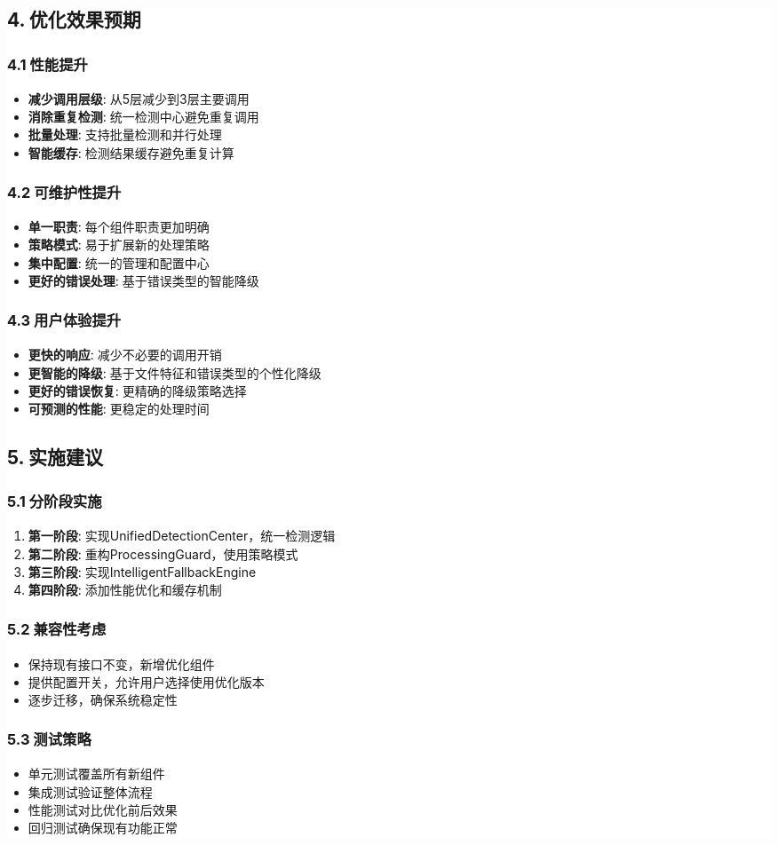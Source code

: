 ## 4. 优化效果预期

### 4.1 性能提升
- **减少调用层级**: 从5层减少到3层主要调用
- **消除重复检测**: 统一检测中心避免重复调用
- **批量处理**: 支持批量检测和并行处理
- **智能缓存**: 检测结果缓存避免重复计算

### 4.2 可维护性提升
- **单一职责**: 每个组件职责更加明确
- **策略模式**: 易于扩展新的处理策略
- **集中配置**: 统一的管理和配置中心
- **更好的错误处理**: 基于错误类型的智能降级

### 4.3 用户体验提升
- **更快的响应**: 减少不必要的调用开销
- **更智能的降级**: 基于文件特征和错误类型的个性化降级
- **更好的错误恢复**: 更精确的降级策略选择
- **可预测的性能**: 更稳定的处理时间

## 5. 实施建议

### 5.1 分阶段实施
1. **第一阶段**: 实现UnifiedDetectionCenter，统一检测逻辑
2. **第二阶段**: 重构ProcessingGuard，使用策略模式
3. **第三阶段**: 实现IntelligentFallbackEngine
4. **第四阶段**: 添加性能优化和缓存机制

### 5.2 兼容性考虑
- 保持现有接口不变，新增优化组件
- 提供配置开关，允许用户选择使用优化版本
- 逐步迁移，确保系统稳定性

### 5.3 测试策略
- 单元测试覆盖所有新组件
- 集成测试验证整体流程
- 性能测试对比优化前后效果
- 回归测试确保现有功能正常
